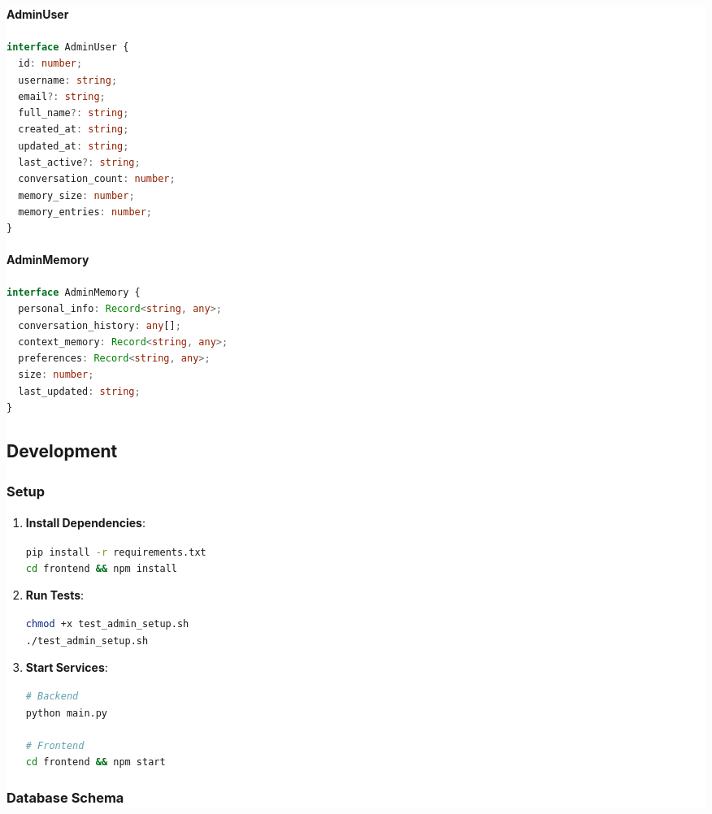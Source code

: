 #### AdminUser
```typescript
interface AdminUser {
  id: number;
  username: string;
  email?: string;
  full_name?: string;
  created_at: string;
  updated_at: string;
  last_active?: string;
  conversation_count: number;
  memory_size: number;
  memory_entries: number;
}
```

#### AdminMemory
```typescript
interface AdminMemory {
  personal_info: Record<string, any>;
  conversation_history: any[];
  context_memory: Record<string, any>;
  preferences: Record<string, any>;
  size: number;
  last_updated: string;
}
```

## Development

### Setup

1. **Install Dependencies**:
   ```bash
   pip install -r requirements.txt
   cd frontend && npm install
   ```

2. **Run Tests**:
   ```bash
   chmod +x test_admin_setup.sh
   ./test_admin_setup.sh
   ```

3. **Start Services**:
   ```bash
   # Backend
   python main.py
   
   # Frontend
   cd frontend && npm start
   ```

### Database Schema
